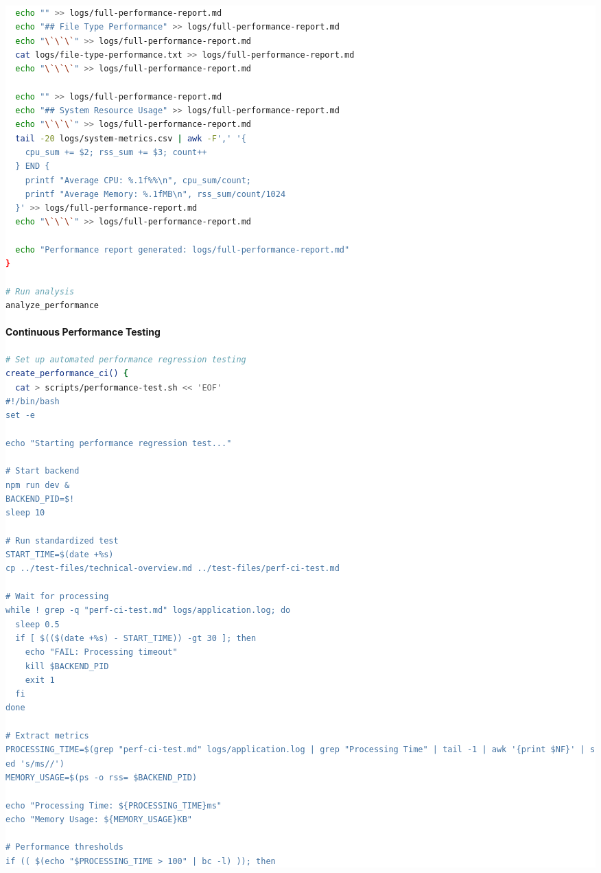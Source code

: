 ```bash
  echo "" >> logs/full-performance-report.md
  echo "## File Type Performance" >> logs/full-performance-report.md
  echo "\`\`\`" >> logs/full-performance-report.md
  cat logs/file-type-performance.txt >> logs/full-performance-report.md
  echo "\`\`\`" >> logs/full-performance-report.md
  
  echo "" >> logs/full-performance-report.md
  echo "## System Resource Usage" >> logs/full-performance-report.md
  echo "\`\`\`" >> logs/full-performance-report.md
  tail -20 logs/system-metrics.csv | awk -F',' '{
    cpu_sum += $2; rss_sum += $3; count++
  } END {
    printf "Average CPU: %.1f%%\n", cpu_sum/count;
    printf "Average Memory: %.1fMB\n", rss_sum/count/1024
  }' >> logs/full-performance-report.md
  echo "\`\`\`" >> logs/full-performance-report.md
  
  echo "Performance report generated: logs/full-performance-report.md"
}

# Run analysis
analyze_performance
```

#### Continuous Performance Testing
```bash
# Set up automated performance regression testing
create_performance_ci() {
  cat > scripts/performance-test.sh << 'EOF'
#!/bin/bash
set -e

echo "Starting performance regression test..."

# Start backend
npm run dev &
BACKEND_PID=$!
sleep 10

# Run standardized test
START_TIME=$(date +%s)
cp ../test-files/technical-overview.md ../test-files/perf-ci-test.md

# Wait for processing
while ! grep -q "perf-ci-test.md" logs/application.log; do
  sleep 0.5
  if [ $(($(date +%s) - START_TIME)) -gt 30 ]; then
    echo "FAIL: Processing timeout"
    kill $BACKEND_PID
    exit 1
  fi
done

# Extract metrics
PROCESSING_TIME=$(grep "perf-ci-test.md" logs/application.log | grep "Processing Time" | tail -1 | awk '{print $NF}' | sed 's/ms//')
MEMORY_USAGE=$(ps -o rss= $BACKEND_PID)

echo "Processing Time: ${PROCESSING_TIME}ms"
echo "Memory Usage: ${MEMORY_USAGE}KB"

# Performance thresholds
if (( $(echo "$PROCESSING_TIME > 100" | bc -l) )); then
```